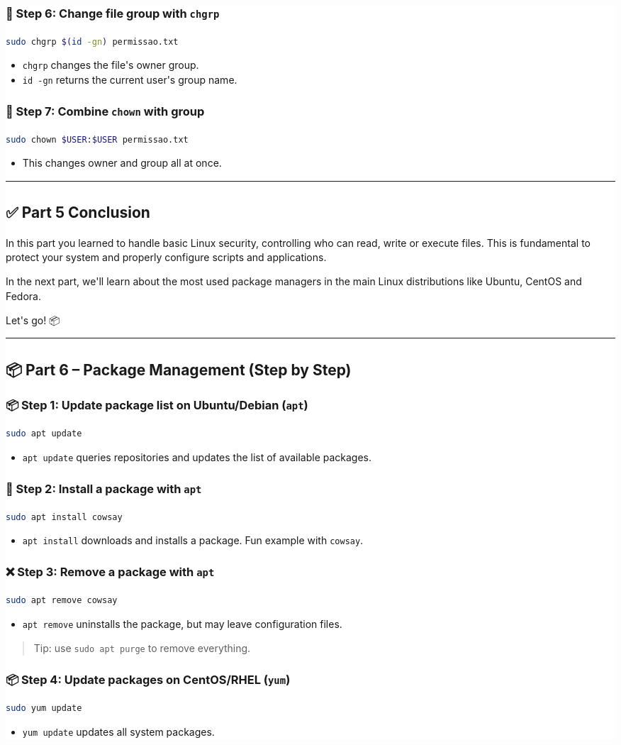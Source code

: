 ### 👥 Step 6: Change file group with `chgrp`
```bash
sudo chgrp $(id -gn) permissao.txt
```
- `chgrp` changes the file's owner group.
- `id -gn` returns the current user's group name.

### 🔁 Step 7: Combine `chown` with group
```bash
sudo chown $USER:$USER permissao.txt
```
- This changes owner and group all at once.

---

## ✅ Part 5 Conclusion

In this part you learned to handle basic Linux security, controlling who can read, write or execute files. This is fundamental to protect your system and properly configure scripts and applications.

In the next part, we'll learn about the most used package managers in the main Linux distributions like Ubuntu, CentOS and Fedora.

Let's go! 📦

---

## 📦 Part 6 – Package Management (Step by Step)

### 📦 Step 1: Update package list on Ubuntu/Debian (`apt`)
```bash
sudo apt update
```
- `apt update` queries repositories and updates the list of available packages.

### 🧰 Step 2: Install a package with `apt`
```bash
sudo apt install cowsay
```
- `apt install` downloads and installs a package. Fun example with `cowsay`.

### ❌ Step 3: Remove a package with `apt`
```bash
sudo apt remove cowsay
```
- `apt remove` uninstalls the package, but may leave configuration files.

> Tip: use `sudo apt purge` to remove everything.

### 📦 Step 4: Update packages on CentOS/RHEL (`yum`)
```bash
sudo yum update
```
- `yum update` updates all system packages.
